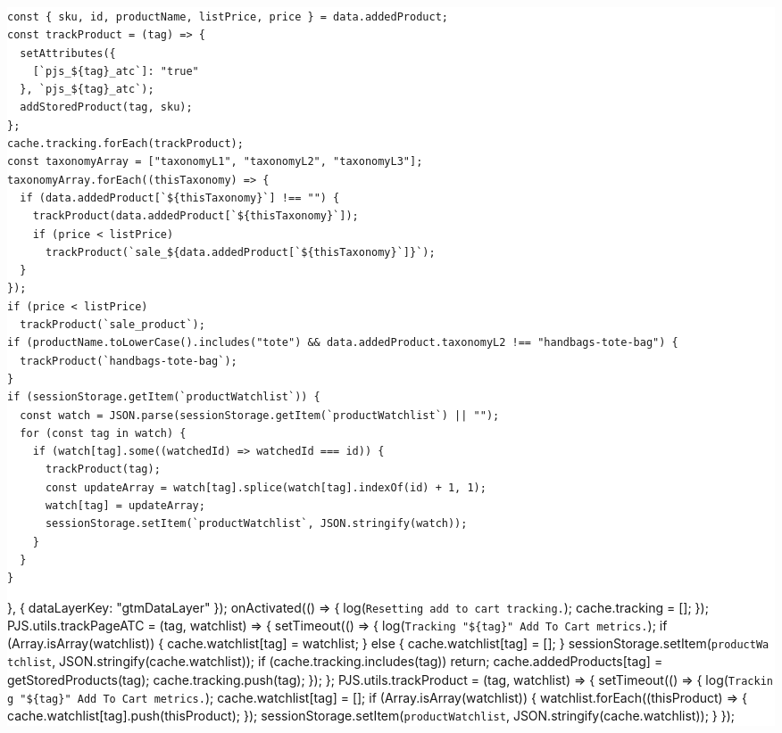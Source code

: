     const { sku, id, productName, listPrice, price } = data.addedProduct;
    const trackProduct = (tag) => {
      setAttributes({
        [`pjs_${tag}_atc`]: "true"
      }, `pjs_${tag}_atc`);
      addStoredProduct(tag, sku);
    };
    cache.tracking.forEach(trackProduct);
    const taxonomyArray = ["taxonomyL1", "taxonomyL2", "taxonomyL3"];
    taxonomyArray.forEach((thisTaxonomy) => {
      if (data.addedProduct[`${thisTaxonomy}`] !== "") {
        trackProduct(data.addedProduct[`${thisTaxonomy}`]);
        if (price < listPrice)
          trackProduct(`sale_${data.addedProduct[`${thisTaxonomy}`]}`);
      }
    });
    if (price < listPrice)
      trackProduct(`sale_product`);
    if (productName.toLowerCase().includes("tote") && data.addedProduct.taxonomyL2 !== "handbags-tote-bag") {
      trackProduct(`handbags-tote-bag`);
    }
    if (sessionStorage.getItem(`productWatchlist`)) {
      const watch = JSON.parse(sessionStorage.getItem(`productWatchlist`) || "");
      for (const tag in watch) {
        if (watch[tag].some((watchedId) => watchedId === id)) {
          trackProduct(tag);
          const updateArray = watch[tag].splice(watch[tag].indexOf(id) + 1, 1);
          watch[tag] = updateArray;
          sessionStorage.setItem(`productWatchlist`, JSON.stringify(watch));
        }
      }
    }
  }, { dataLayerKey: "gtmDataLayer" });
  onActivated(() => {
    log(`Resetting add to cart tracking.`);
    cache.tracking = [];
  });
  PJS.utils.trackPageATC = (tag, watchlist) => {
    setTimeout(() => {
      log(`Tracking "${tag}" Add To Cart metrics.`);
      if (Array.isArray(watchlist)) {
        cache.watchlist[tag] = watchlist;
      } else {
        cache.watchlist[tag] = [];
      }
      sessionStorage.setItem(`productWatchlist`, JSON.stringify(cache.watchlist));
      if (cache.tracking.includes(tag))
        return;
      cache.addedProducts[tag] = getStoredProducts(tag);
      cache.tracking.push(tag);
    });
  };
  PJS.utils.trackProduct = (tag, watchlist) => {
    setTimeout(() => {
      log(`Tracking "${tag}" Add To Cart metrics.`);
      cache.watchlist[tag] = [];
      if (Array.isArray(watchlist)) {
        watchlist.forEach((thisProduct) => {
          cache.watchlist[tag].push(thisProduct);
        });
        sessionStorage.setItem(`productWatchlist`, JSON.stringify(cache.watchlist));
      }
    });